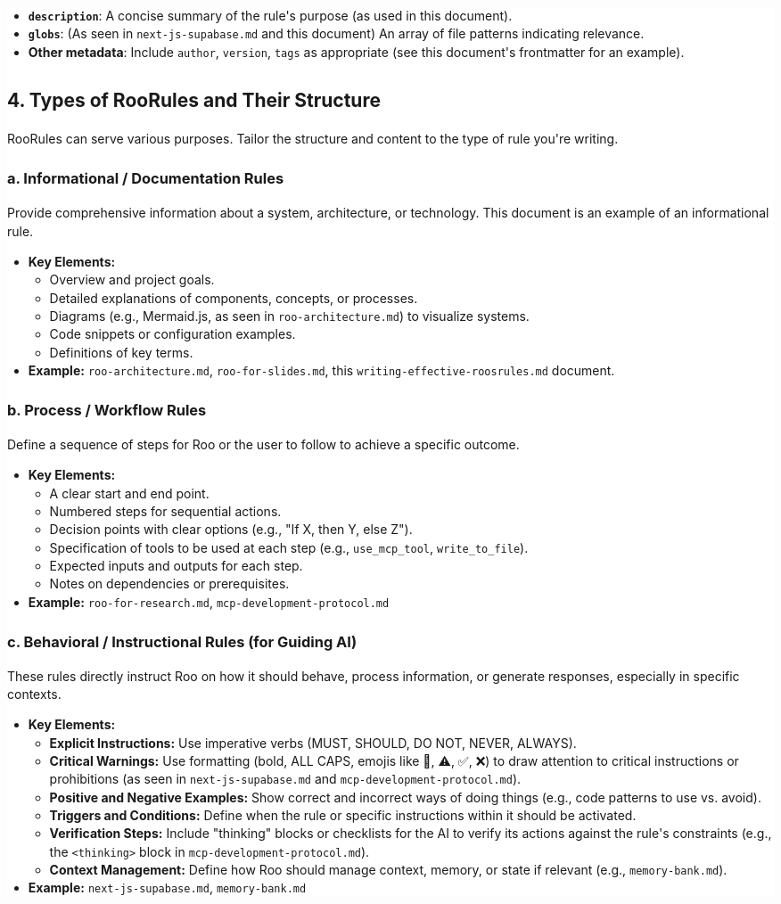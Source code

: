 * **`description`**: A concise summary of the rule's purpose (as used in this document).
* **`globs`**: (As seen in `next-js-supabase.md` and this document) An array of file patterns indicating relevance.
* **Other metadata**: Include `author`, `version`, `tags` as appropriate (see this document's frontmatter for an example).

## 4. Types of RooRules and Their Structure

RooRules can serve various purposes. Tailor the structure and content to the type of rule you're writing.

### a. Informational / Documentation Rules
Provide comprehensive information about a system, architecture, or technology. This document is an example of an informational rule.
* **Key Elements:**
    * Overview and project goals.
    * Detailed explanations of components, concepts, or processes.
    * Diagrams (e.g., Mermaid.js, as seen in `roo-architecture.md`) to visualize systems.
    * Code snippets or configuration examples.
    * Definitions of key terms.
* **Example:** `roo-architecture.md`, `roo-for-slides.md`, this `writing-effective-roosrules.md` document.

### b. Process / Workflow Rules
Define a sequence of steps for Roo or the user to follow to achieve a specific outcome.
* **Key Elements:**
    * A clear start and end point.
    * Numbered steps for sequential actions.
    * Decision points with clear options (e.g., "If X, then Y, else Z").
    * Specification of tools to be used at each step (e.g., `use_mcp_tool`, `write_to_file`).
    * Expected inputs and outputs for each step.
    * Notes on dependencies or prerequisites.
* **Example:** `roo-for-research.md`, `mcp-development-protocol.md`

### c. Behavioral / Instructional Rules (for Guiding AI)
These rules directly instruct Roo on how it should behave, process information, or generate responses, especially in specific contexts.
* **Key Elements:**
    * **Explicit Instructions:** Use imperative verbs (MUST, SHOULD, DO NOT, NEVER, ALWAYS).
    * **Critical Warnings:** Use formatting (bold, ALL CAPS, emojis like 🚨, ⚠️, ✅, ❌) to draw attention to critical instructions or prohibitions (as seen in `next-js-supabase.md` and `mcp-development-protocol.md`).
    * **Positive and Negative Examples:** Show correct and incorrect ways of doing things (e.g., code patterns to use vs. avoid).
    * **Triggers and Conditions:** Define when the rule or specific instructions within it should be activated.
    * **Verification Steps:** Include "thinking" blocks or checklists for the AI to verify its actions against the rule's constraints (e.g., the `<thinking>` block in `mcp-development-protocol.md`).
    * **Context Management:** Define how Roo should manage context, memory, or state if relevant (e.g., `memory-bank.md`).
* **Example:** `next-js-supabase.md`, `memory-bank.md`
